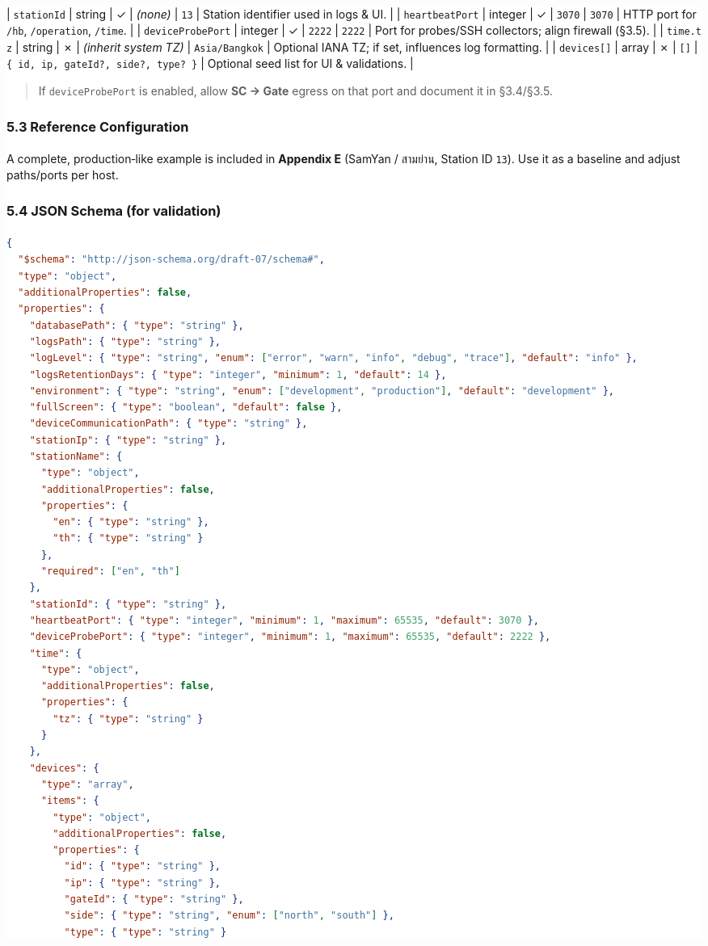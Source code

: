 | `stationId` | string | ✓ | *(none)* | `13` | Station identifier used in logs & UI. |
| `heartbeatPort` | integer | ✓ | `3070` | `3070` | HTTP port for `/hb`, `/operation`, `/time`. |
| `deviceProbePort` | integer | ✓ | `2222` | `2222` | Port for probes/SSH collectors; align firewall (§3.5). |
| `time.tz` | string | ✗ | *(inherit system TZ)* | `Asia/Bangkok` | Optional IANA TZ; if set, influences log formatting. |
| `devices[]` | array<object> | ✗ | `[]` | `{ id, ip, gateId?, side?, type? }` | Optional seed list for UI & validations. |

> If `deviceProbePort` is enabled, allow **SC → Gate** egress on that port and document it in §3.4/§3.5.

### 5.3 Reference Configuration
A complete, production‑like example is included in **Appendix E** (SamYan / สามย่าน, Station ID `13`). Use it as a baseline and adjust paths/ports per host.

### 5.4 JSON Schema (for validation)
```json
{
  "$schema": "http://json-schema.org/draft-07/schema#",
  "type": "object",
  "additionalProperties": false,
  "properties": {
    "databasePath": { "type": "string" },
    "logsPath": { "type": "string" },
    "logLevel": { "type": "string", "enum": ["error", "warn", "info", "debug", "trace"], "default": "info" },
    "logsRetentionDays": { "type": "integer", "minimum": 1, "default": 14 },
    "environment": { "type": "string", "enum": ["development", "production"], "default": "development" },
    "fullScreen": { "type": "boolean", "default": false },
    "deviceCommunicationPath": { "type": "string" },
    "stationIp": { "type": "string" },
    "stationName": {
      "type": "object",
      "additionalProperties": false,
      "properties": {
        "en": { "type": "string" },
        "th": { "type": "string" }
      },
      "required": ["en", "th"]
    },
    "stationId": { "type": "string" },
    "heartbeatPort": { "type": "integer", "minimum": 1, "maximum": 65535, "default": 3070 },
    "deviceProbePort": { "type": "integer", "minimum": 1, "maximum": 65535, "default": 2222 },
    "time": {
      "type": "object",
      "additionalProperties": false,
      "properties": {
        "tz": { "type": "string" }
      }
    },
    "devices": {
      "type": "array",
      "items": {
        "type": "object",
        "additionalProperties": false,
        "properties": {
          "id": { "type": "string" },
          "ip": { "type": "string" },
          "gateId": { "type": "string" },
          "side": { "type": "string", "enum": ["north", "south"] },
          "type": { "type": "string" }
```